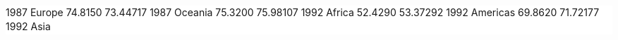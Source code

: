 <tr>
<td style="text-align:right;">
1987
</td>
<td style="text-align:left;">
Europe
</td>
<td style="text-align:right;">
74.8150
</td>
<td style="text-align:right;">
73.44717
</td>
</tr>
<tr>
<td style="text-align:right;">
1987
</td>
<td style="text-align:left;">
Oceania
</td>
<td style="text-align:right;">
75.3200
</td>
<td style="text-align:right;">
75.98107
</td>
</tr>
<tr>
<td style="text-align:right;">
1992
</td>
<td style="text-align:left;">
Africa
</td>
<td style="text-align:right;">
52.4290
</td>
<td style="text-align:right;">
53.37292
</td>
</tr>
<tr>
<td style="text-align:right;">
1992
</td>
<td style="text-align:left;">
Americas
</td>
<td style="text-align:right;">
69.8620
</td>
<td style="text-align:right;">
71.72177
</td>
</tr>
<tr>
<td style="text-align:right;">
1992
</td>
<td style="text-align:left;">
Asia
</td>
<td style="text-align:right;">